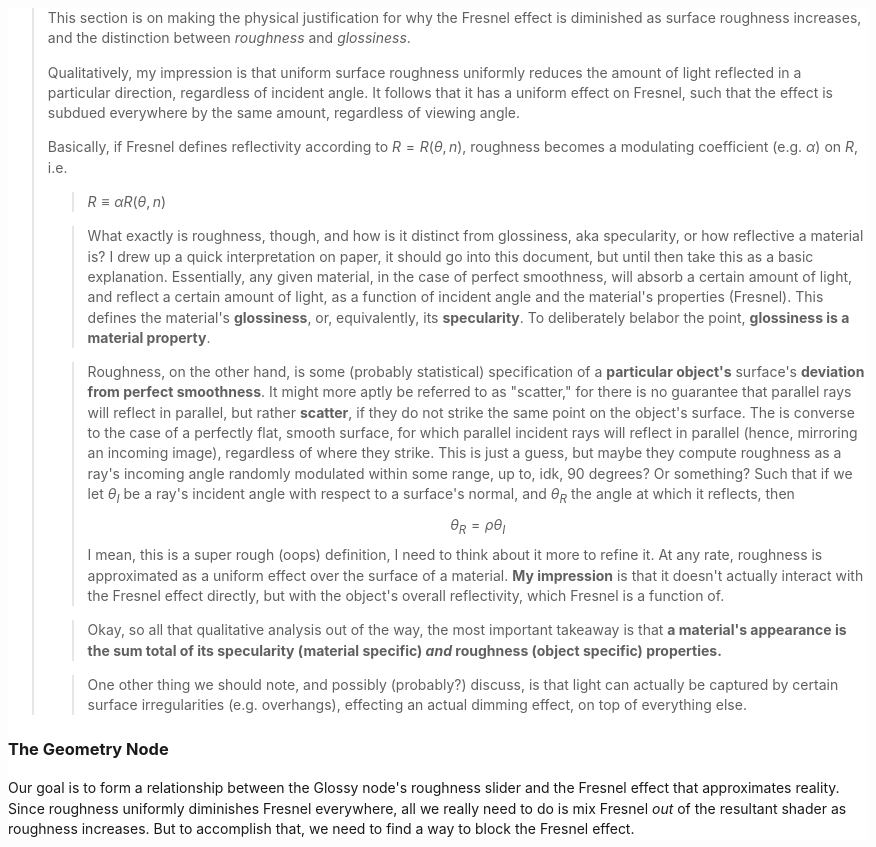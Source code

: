 >
> This section is on making the physical justification for why the Fresnel effect is diminished as surface roughness increases, and the distinction between *roughness* and *glossiness*.  
>
> Qualitatively, my impression is that uniform surface roughness uniformly reduces the amount of light reflected in a particular direction, regardless of incident angle. It follows that it has a uniform effect on Fresnel, such that the effect is subdued everywhere by the same amount, regardless of viewing angle.
>
> Basically, if Fresnel defines reflectivity according to $R=R(\theta,n)$, roughness becomes a modulating coefficient (e.g. $\alpha$) on $R$, i.e.
> 
>> $R \equiv \alpha R(\theta,n)$
>
>> What exactly is roughness, though, and how is it distinct from glossiness, aka specularity, or how reflective a material is? 
>> I drew up a quick interpretation on paper, it should go into this document, but until then take this as a basic explanation.
>> Essentially, any given material, in the case of perfect smoothness, will absorb a certain amount of light, and reflect a certain amount of light, as a function of incident angle and the material's properties (Fresnel). This defines the material's **glossiness**, or, equivalently, its **specularity**. To deliberately belabor the point, **glossiness is a material property**.
>
>> Roughness, on the other hand, is some (probably statistical) specification of a **particular object's** surface's **deviation from perfect smoothness**. It might more aptly be referred to as "scatter," for there is no guarantee that parallel rays will reflect in parallel, but rather **scatter**, if they do not strike the same point on the object's surface. The is converse to the case of a perfectly flat, smooth surface, for which parallel incident rays will reflect in parallel (hence, mirroring an incoming image), regardless of where they strike. 
>> This is just a guess, but maybe they compute roughness as a ray's incoming angle randomly modulated within some range, up to, idk, 90 degrees? Or something?  Such that if we let $\theta_I$ be a ray's incident angle with respect to a surface's normal, and $\theta_R$ the angle at which it reflects, then 
>> $$
>> \theta_R = \rho \theta_I 
>> $$
>> I mean, this is a super rough (oops) definition, I need to think about it more to refine it. 
>> At any rate, roughness is approximated as a uniform effect over the surface of a material. **My impression** is that it doesn't actually interact with the Fresnel effect directly, but with the object's overall reflectivity, which Fresnel is a function of. 
>
>> Okay, so all that qualitative analysis out of the way, the most important takeaway is that **a material's appearance is the sum total of its specularity (material specific) *and* roughness (object specific) properties.**
>
>> One other thing we should note, and possibly (probably?) discuss, is that light can actually be captured by certain surface irregularities (e.g. overhangs), effecting an actual dimming effect, on top of everything else. 

### The Geometry Node 
Our goal is to form a relationship between the Glossy node's roughness slider and the Fresnel effect that approximates reality. Since roughness uniformly diminishes Fresnel everywhere, all we really need to do is mix Fresnel *out* of the resultant shader as roughness increases. But to accomplish that, we need to find a way to block the Fresnel effect. 
